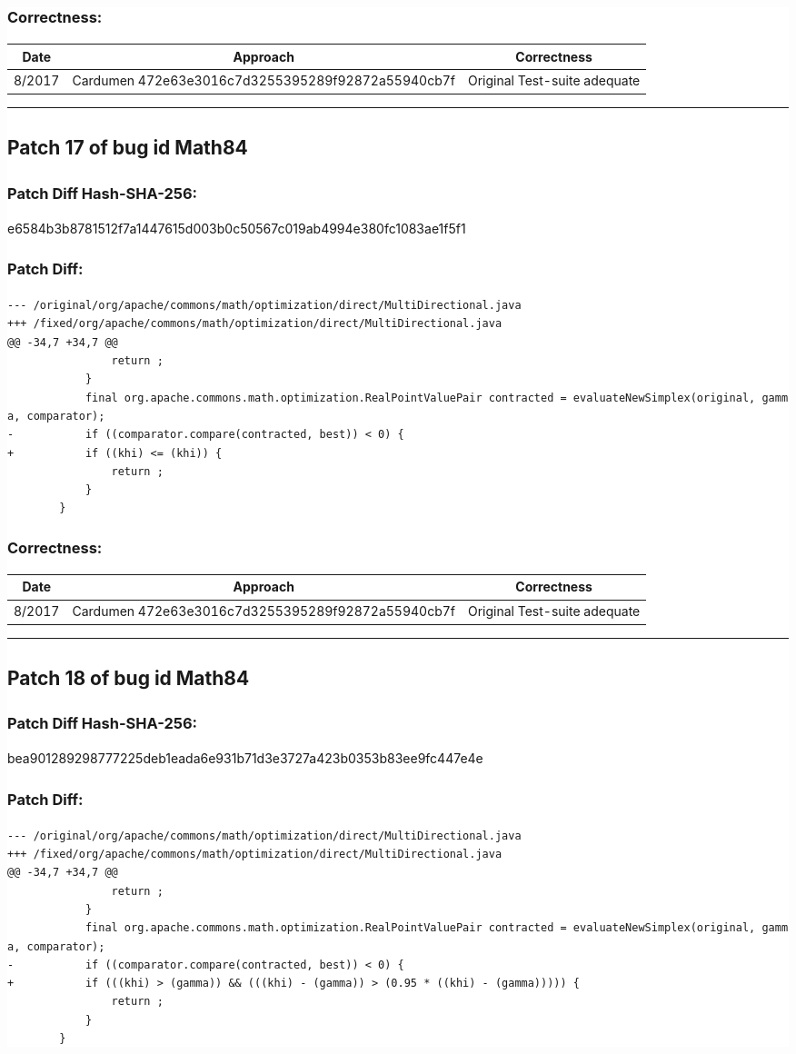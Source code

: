 ### Correctness:
Date|Approach|Correctness
------------ | ------------ | -------------
 8/2017 | Cardumen 472e63e3016c7d3255395289f92872a55940cb7f | Original Test-suite adequate

---
## Patch 17 of bug id Math84
### Patch Diff Hash-SHA-256:

e6584b3b8781512f7a1447615d003b0c50567c019ab4994e380fc1083ae1f5f1

### Patch Diff:
```
--- /original/org/apache/commons/math/optimization/direct/MultiDirectional.java	
+++ /fixed/org/apache/commons/math/optimization/direct/MultiDirectional.java	
@@ -34,7 +34,7 @@
 				return ;
 			}
 			final org.apache.commons.math.optimization.RealPointValuePair contracted = evaluateNewSimplex(original, gamma, comparator);
-			if ((comparator.compare(contracted, best)) < 0) {
+			if ((khi) <= (khi)) {
 				return ;
 			}
 		}
```

### Correctness:
Date|Approach|Correctness
------------ | ------------ | -------------
 8/2017 | Cardumen 472e63e3016c7d3255395289f92872a55940cb7f | Original Test-suite adequate

---
## Patch 18 of bug id Math84
### Patch Diff Hash-SHA-256:

bea901289298777225deb1eada6e931b71d3e3727a423b0353b83ee9fc447e4e

### Patch Diff:
```
--- /original/org/apache/commons/math/optimization/direct/MultiDirectional.java	
+++ /fixed/org/apache/commons/math/optimization/direct/MultiDirectional.java	
@@ -34,7 +34,7 @@
 				return ;
 			}
 			final org.apache.commons.math.optimization.RealPointValuePair contracted = evaluateNewSimplex(original, gamma, comparator);
-			if ((comparator.compare(contracted, best)) < 0) {
+			if (((khi) > (gamma)) && (((khi) - (gamma)) > (0.95 * ((khi) - (gamma))))) {
 				return ;
 			}
 		}
```
